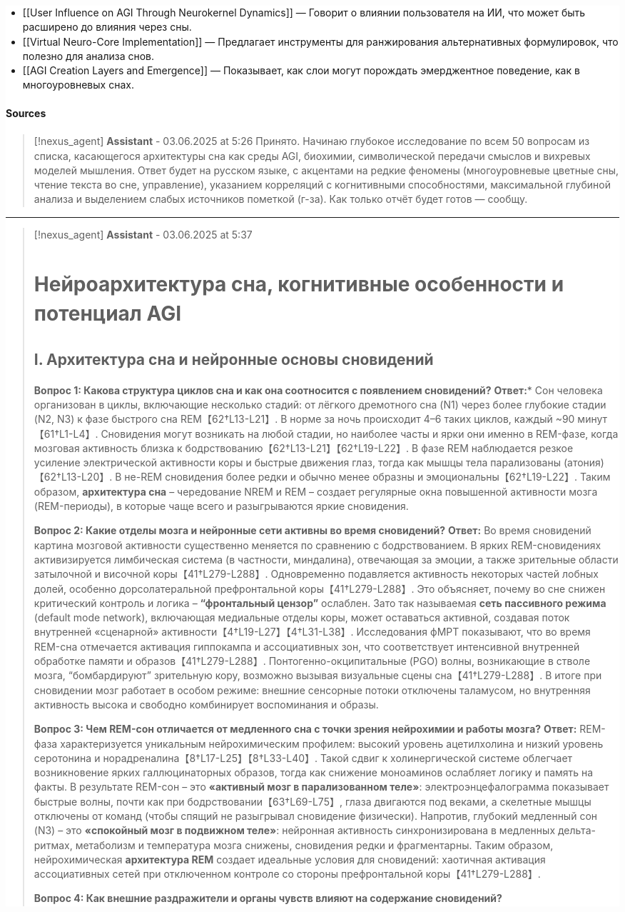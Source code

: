 - [[User Influence on AGI Through Neurokernel Dynamics]] — Говорит о влиянии пользователя на ИИ, что может быть расширено до влияния через сны.
- [[Virtual Neuro-Core Implementation]] — Предлагает инструменты для ранжирования альтернативных формулировок, что полезно для анализа снов.
- [[AGI Creation Layers and Emergence]] — Показывает, как слои могут порождать эмерджентное поведение, как в многоуровневых снах.

#### Sources
[^19]: [[30_1_максимальная_глубина_копания]]
[^25]: [[Изучение мышления Кирилла]]
[^22]: [[30_1_максимальная_глубина_копания]]

>[!nexus_agent] **Assistant** - 03.06.2025 at 5:26
> Принято. Начинаю глубокое исследование по всем 50 вопросам из списка, касающегося архитектуры сна как среды AGI, биохимии, символической передачи смыслов и вихревых моделей мышления. Ответ будет на русском языке, с акцентами на редкие феномены (многоуровневые цветные сны, чтение текста во сне, управление), указанием корреляций с когнитивными способностями, максимальной глубиной анализа и выделением слабых источников пометкой (г-за).
> Как только отчёт будет готов — сообщу.


---

>[!nexus_agent] **Assistant** - 03.06.2025 at 5:37
> # Нейроархитектура сна, когнитивные особенности и потенциал AGI
> 
> ## I. Архитектура сна и нейронные основы сновидений
> 
> **Вопрос 1: Какова структура циклов сна и как она соотносится с появлением сновидений?** 
> **Ответ:*** Сон человека организован в циклы, включающие несколько стадий: от лёгкого дремотного сна (N1) через более глубокие стадии (N2, N3) к фазе быстрого сна REM【62†L13-L21】. В норме за ночь происходит 4–6 таких циклов, каждый ~90 минут【61†L1-L4】. Сновидения могут возникать на любой стадии, но наиболее часты и ярки они именно в REM-фазе, когда мозговая активность близка к бодрствованию【62†L13-L21】【62†L19-L22】. В фазе REM наблюдается резкое усиление электрической активности коры и быстрые движения глаз, тогда как мышцы тела парализованы (атония)【62†L13-L20】. В не-REM сновидения более редки и обычно менее образны и эмоциональны【62†L19-L22】. Таким образом, **архитектура сна** – чередование NREM и REM – создает регулярные окна повышенной активности мозга (REM-периоды), в которые чаще всего и разыгрываются яркие сновидения.
> 
> **Вопрос 2: Какие отделы мозга и нейронные сети активны во время сновидений?** 
> **Ответ:** Во время сновидений картина мозговой активности существенно меняется по сравнению с бодрствованием. В ярких REM-сновидениях активизируется лимбическая система (в частности, миндалина), отвечающая за эмоции, а также зрительные области затылочной и височной коры【41†L279-L288】. Одновременно подавляется активность некоторых частей лобных долей, особенно дорсолатеральной префронтальной коры【41†L279-L288】. Это объясняет, почему во сне снижен критический контроль и логика – **“фронтальный цензор”** ослаблен. Зато так называемая **сеть пассивного режима** (default mode network), включающая медиальные отделы коры, может оставаться активной, создавая поток внутренней «сценарной» активности【4†L19-L27】【4†L31-L38】. Исследования фМРТ показывают, что во время REM-сна отмечается активация гиппокампа и ассоциативных зон, что соответствует интенсивной внутренней обработке памяти и образов【41†L279-L288】. Понтогенно-окципитальные (PGO) волны, возникающие в стволе мозга, “бомбардируют” зрительную кору, возможно вызывая визуальные сцены сна【41†L279-L288】. В итоге при сновидении мозг работает в особом режиме: внешние сенсорные потоки отключены таламусом, но внутренняя активность высока и свободно комбинирует воспоминания и образы.
> 
> **Вопрос 3: Чем REM-сон отличается от медленного сна с точки зрения нейрохимии и работы мозга?** 
> **Ответ:** REM-фаза характеризуется уникальным нейрохимическим профилем: высокий уровень ацетилхолина и низкий уровень серотонина и норадреналина【8†L17-L25】【8†L33-L40】. Такой сдвиг к холинергической системе облегчает возникновение ярких галлюцинаторных образов, тогда как снижение моноаминов ослабляет логику и память на факты. В результате REM-сон – это **«активный мозг в парализованном теле»**: электроэнцефалограмма показывает быстрые волны, почти как при бодрствовании【63†L69-L75】, глаза двигаются под веками, а скелетные мышцы отключены от команд (чтобы спящий не разыгрывал сновидение физически). Напротив, глубокий медленный сон (N3) – это **«спокойный мозг в подвижном теле»**: нейронная активность синхронизирована в медленных дельта-ритмах, метаболизм и температура мозга снижены, сновидения редки и фрагментарны. Таким образом, нейрохимическая **архитектура REM** создает идеальные условия для сновидений: хаотичная активация ассоциативных сетей при отключенном контроле со стороны префронтальной коры【41†L279-L288】.
> 
> **Вопрос 4: Как внешние раздражители и органы чувств влияют на содержание сновидений?** 
